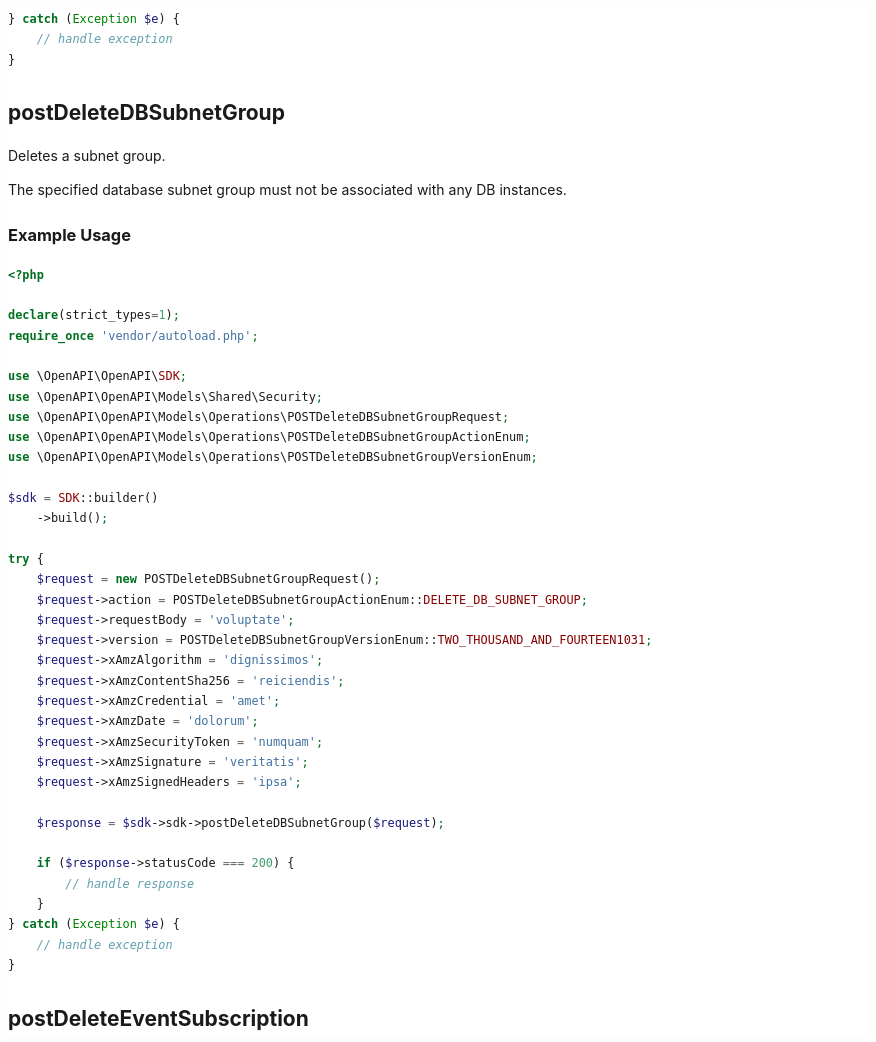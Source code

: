 ```php
} catch (Exception $e) {
    // handle exception
}
```

## postDeleteDBSubnetGroup

<p>Deletes a subnet group.</p> <note> <p>The specified database subnet group must not be associated with any DB instances.</p> </note>

### Example Usage

```php
<?php

declare(strict_types=1);
require_once 'vendor/autoload.php';

use \OpenAPI\OpenAPI\SDK;
use \OpenAPI\OpenAPI\Models\Shared\Security;
use \OpenAPI\OpenAPI\Models\Operations\POSTDeleteDBSubnetGroupRequest;
use \OpenAPI\OpenAPI\Models\Operations\POSTDeleteDBSubnetGroupActionEnum;
use \OpenAPI\OpenAPI\Models\Operations\POSTDeleteDBSubnetGroupVersionEnum;

$sdk = SDK::builder()
    ->build();

try {
    $request = new POSTDeleteDBSubnetGroupRequest();
    $request->action = POSTDeleteDBSubnetGroupActionEnum::DELETE_DB_SUBNET_GROUP;
    $request->requestBody = 'voluptate';
    $request->version = POSTDeleteDBSubnetGroupVersionEnum::TWO_THOUSAND_AND_FOURTEEN1031;
    $request->xAmzAlgorithm = 'dignissimos';
    $request->xAmzContentSha256 = 'reiciendis';
    $request->xAmzCredential = 'amet';
    $request->xAmzDate = 'dolorum';
    $request->xAmzSecurityToken = 'numquam';
    $request->xAmzSignature = 'veritatis';
    $request->xAmzSignedHeaders = 'ipsa';

    $response = $sdk->sdk->postDeleteDBSubnetGroup($request);

    if ($response->statusCode === 200) {
        // handle response
    }
} catch (Exception $e) {
    // handle exception
}
```

## postDeleteEventSubscription
